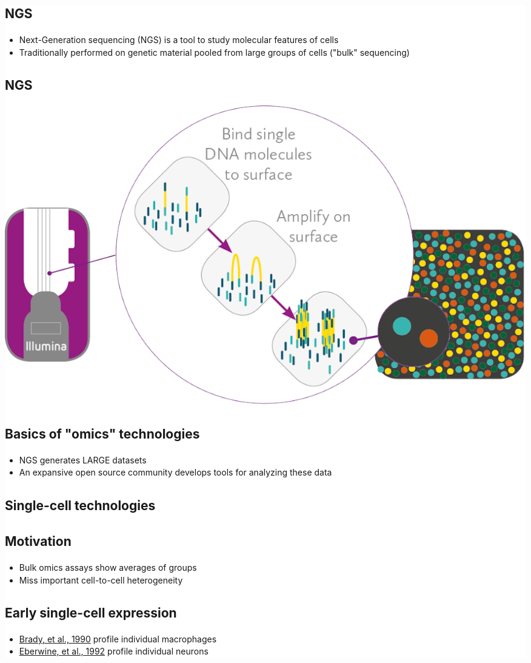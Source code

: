 ## NGS
* Next-Generation sequencing (NGS) is a tool to study molecular features of cells
* Traditionally performed on genetic material pooled from large groups of cells ("bulk" sequencing)

## NGS
![Illumina](images/hackathon-2019-ngs.png)

## Basics of "omics" technologies
* NGS generates LARGE datasets
* An expansive open source community develops tools for analyzing these data

## Single-cell technologies

## Motivation
* Bulk omics assays show averages of groups
* Miss important cell-to-cell heterogeneity

## Early single-cell expression
* [Brady, et al., 1990](http://wwwlabs.uhnresearch.ca/iscove/MMCB90.pdf) profile individual macrophages
* [Eberwine, et al., 1992](https://www.ncbi.nlm.nih.gov/pmc/articles/PMC48793/) profile individual neurons
